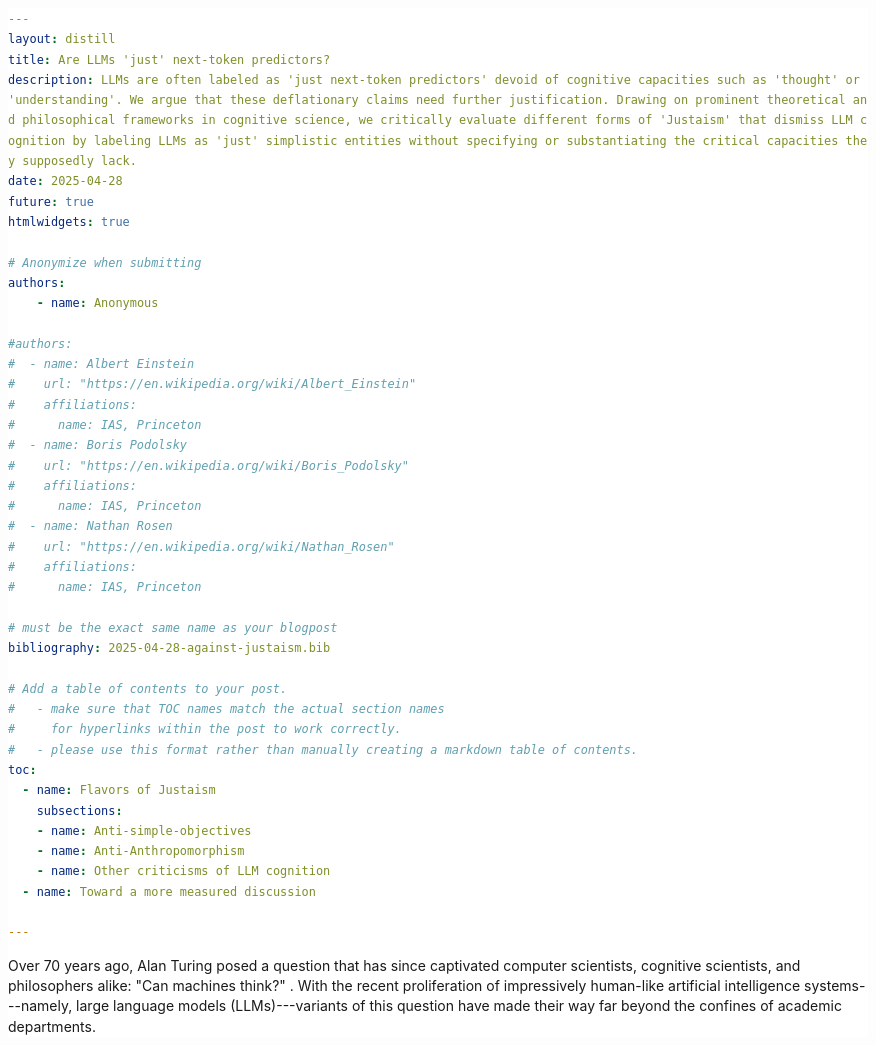 ```yaml
---
layout: distill
title: Are LLMs 'just' next-token predictors?
description: LLMs are often labeled as 'just next-token predictors' devoid of cognitive capacities such as 'thought' or 'understanding'. We argue that these deflationary claims need further justification. Drawing on prominent theoretical and philosophical frameworks in cognitive science, we critically evaluate different forms of 'Justaism' that dismiss LLM cognition by labeling LLMs as 'just' simplistic entities without specifying or substantiating the critical capacities they supposedly lack.
date: 2025-04-28
future: true
htmlwidgets: true

# Anonymize when submitting
authors:
    - name: Anonymous

#authors:
#  - name: Albert Einstein
#    url: "https://en.wikipedia.org/wiki/Albert_Einstein"
#    affiliations:
#      name: IAS, Princeton
#  - name: Boris Podolsky
#    url: "https://en.wikipedia.org/wiki/Boris_Podolsky"
#    affiliations:
#      name: IAS, Princeton
#  - name: Nathan Rosen
#    url: "https://en.wikipedia.org/wiki/Nathan_Rosen"
#    affiliations:
#      name: IAS, Princeton

# must be the exact same name as your blogpost
bibliography: 2025-04-28-against-justaism.bib  

# Add a table of contents to your post.
#   - make sure that TOC names match the actual section names
#     for hyperlinks within the post to work correctly. 
#   - please use this format rather than manually creating a markdown table of contents.
toc:
  - name: Flavors of Justaism
    subsections:
    - name: Anti-simple-objectives
    - name: Anti-Anthropomorphism
    - name: Other criticisms of LLM cognition
  - name: Toward a more measured discussion

---
```


Over 70 years ago, Alan Turing posed a question that has since captivated computer scientists, cognitive scientists, and philosophers alike: "Can machines think?" <d-cite key="turing_icomputing_1950"></d-cite>. With the recent proliferation of impressively human-like artificial intelligence systems---namely, large language models (LLMs)---variants of this question have made their way far beyond the confines of academic departments. 
